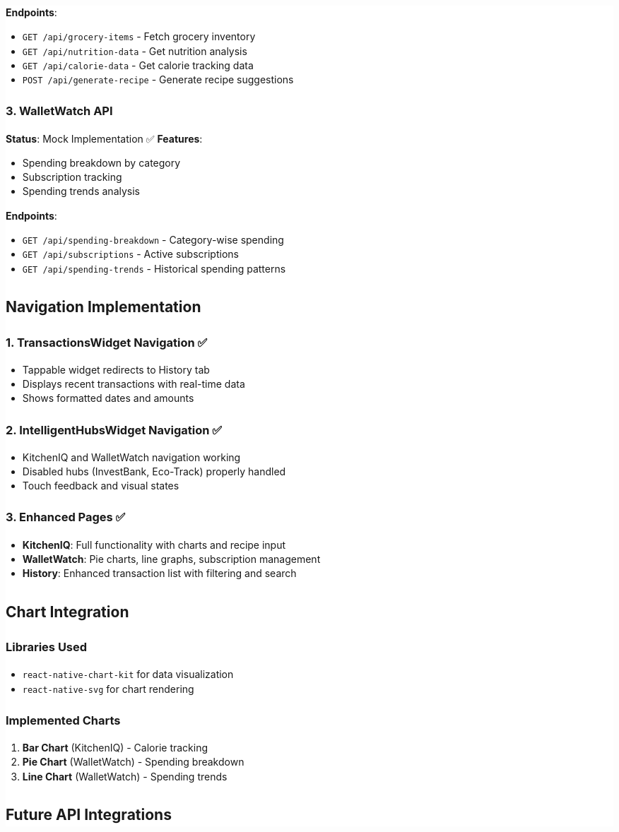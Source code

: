 **Endpoints**:
- `GET /api/grocery-items` - Fetch grocery inventory
- `GET /api/nutrition-data` - Get nutrition analysis
- `GET /api/calorie-data` - Get calorie tracking data
- `POST /api/generate-recipe` - Generate recipe suggestions

### 3. WalletWatch API
**Status**: Mock Implementation ✅
**Features**:
- Spending breakdown by category
- Subscription tracking
- Spending trends analysis

**Endpoints**:
- `GET /api/spending-breakdown` - Category-wise spending
- `GET /api/subscriptions` - Active subscriptions
- `GET /api/spending-trends` - Historical spending patterns

## Navigation Implementation

### 1. TransactionsWidget Navigation ✅
- Tappable widget redirects to History tab
- Displays recent transactions with real-time data
- Shows formatted dates and amounts

### 2. IntelligentHubsWidget Navigation ✅
- KitchenIQ and WalletWatch navigation working
- Disabled hubs (InvestBank, Eco-Track) properly handled
- Touch feedback and visual states

### 3. Enhanced Pages ✅
- **KitchenIQ**: Full functionality with charts and recipe input
- **WalletWatch**: Pie charts, line graphs, subscription management
- **History**: Enhanced transaction list with filtering and search

## Chart Integration

### Libraries Used
- `react-native-chart-kit` for data visualization
- `react-native-svg` for chart rendering

### Implemented Charts
1. **Bar Chart** (KitchenIQ) - Calorie tracking
2. **Pie Chart** (WalletWatch) - Spending breakdown
3. **Line Chart** (WalletWatch) - Spending trends

## Future API Integrations
